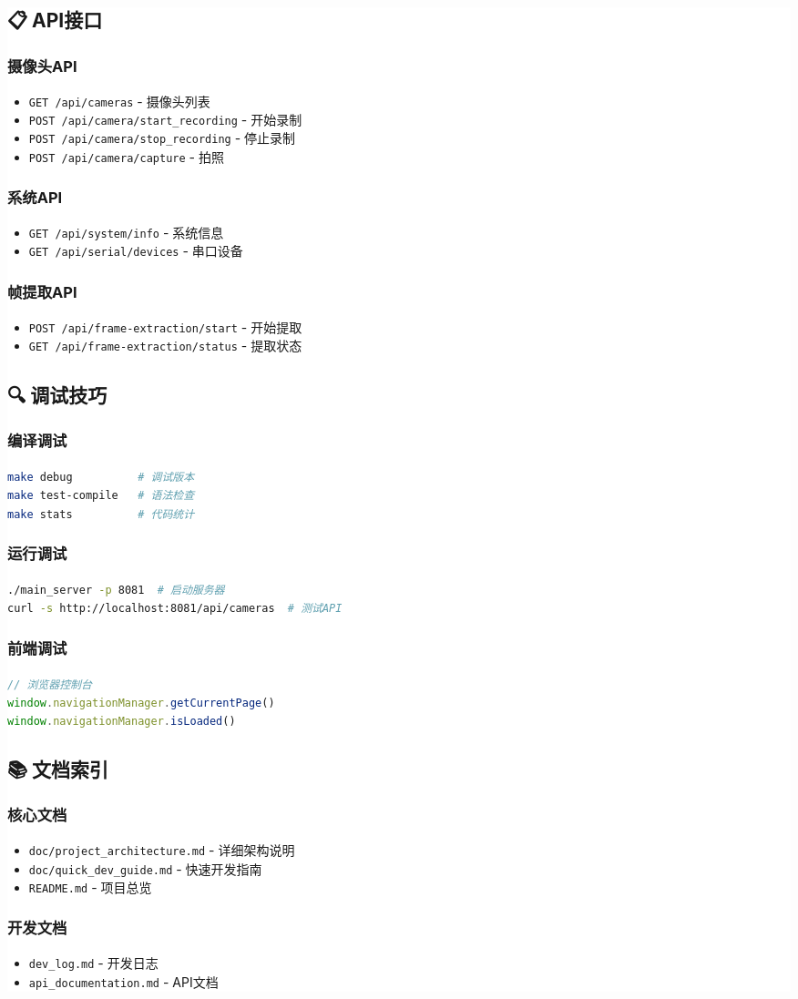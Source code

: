 ## 📋 API接口

### 摄像头API
- `GET /api/cameras` - 摄像头列表
- `POST /api/camera/start_recording` - 开始录制
- `POST /api/camera/stop_recording` - 停止录制
- `POST /api/camera/capture` - 拍照

### 系统API
- `GET /api/system/info` - 系统信息
- `GET /api/serial/devices` - 串口设备

### 帧提取API
- `POST /api/frame-extraction/start` - 开始提取
- `GET /api/frame-extraction/status` - 提取状态

## 🔍 调试技巧

### 编译调试
```bash
make debug          # 调试版本
make test-compile   # 语法检查
make stats          # 代码统计
```

### 运行调试
```bash
./main_server -p 8081  # 启动服务器
curl -s http://localhost:8081/api/cameras  # 测试API
```

### 前端调试
```javascript
// 浏览器控制台
window.navigationManager.getCurrentPage()
window.navigationManager.isLoaded()
```

## 📚 文档索引

### 核心文档
- `doc/project_architecture.md` - 详细架构说明
- `doc/quick_dev_guide.md` - 快速开发指南
- `README.md` - 项目总览

### 开发文档
- `dev_log.md` - 开发日志
- `api_documentation.md` - API文档
